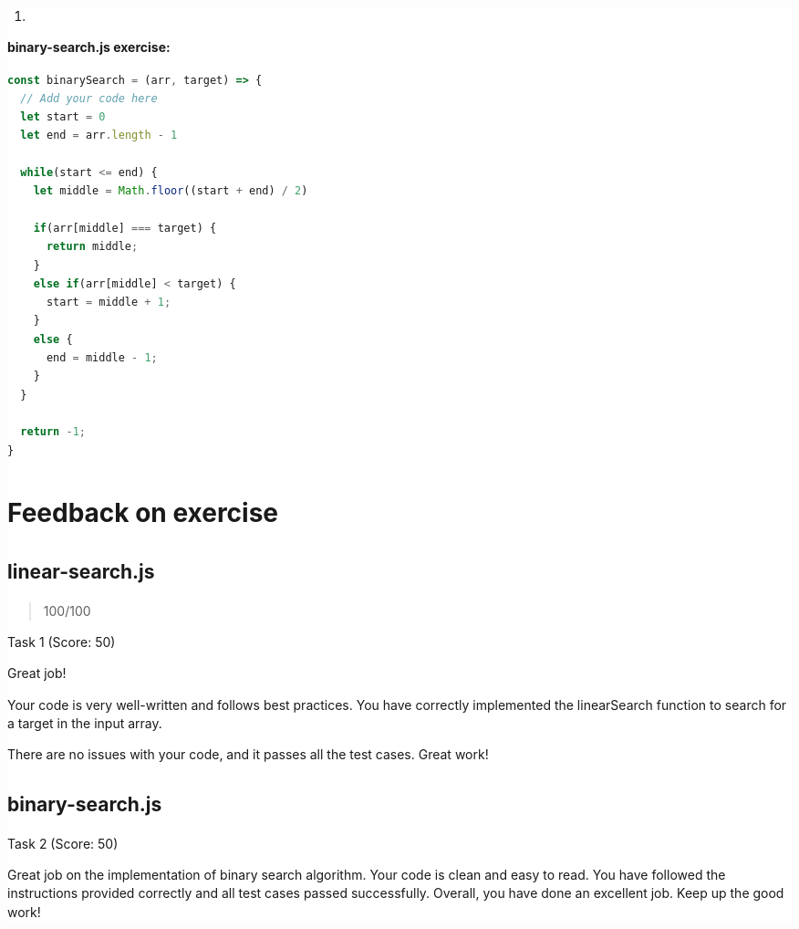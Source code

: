 1. 

**binary-search.js exercise:**

```javascript
const binarySearch = (arr, target) => {
  // Add your code here
  let start = 0
  let end = arr.length - 1

  while(start <= end) {
    let middle = Math.floor((start + end) / 2)

    if(arr[middle] === target) {
      return middle;
    }
    else if(arr[middle] < target) {
      start = middle + 1;
    }
    else {
      end = middle - 1;
    }
  }

  return -1;
}
```

# Feedback on exercise

## linear-search.js

> 100/100

Task 1 (Score: 50)

Great job! 

Your code is very well-written and follows best practices. You have correctly implemented the linearSearch function to search for a target in the input array.

There are no issues with your code, and it passes all the test cases. Great work!

## binary-search.js

Task 2 (Score: 50)

Great job on the implementation of binary search algorithm. Your code is clean and easy to read. You have followed the instructions provided correctly and all test cases passed successfully. Overall, you have done an excellent job. Keep up the good work!